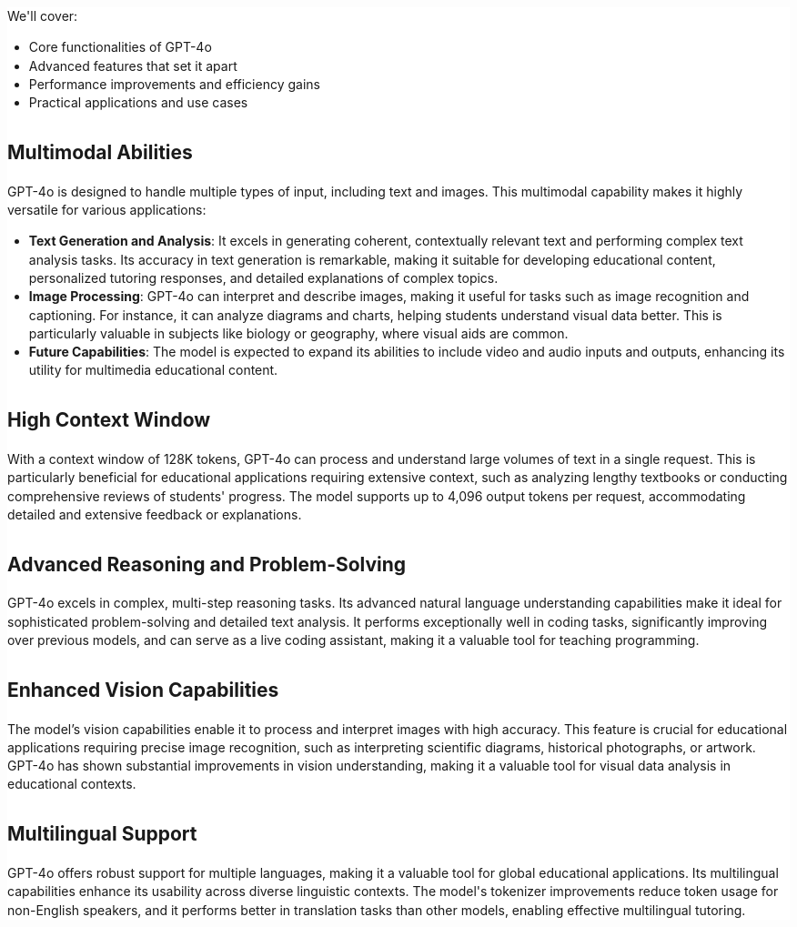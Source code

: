 We'll cover:

* Core functionalities of GPT-4o  
* Advanced features that set it apart  
* Performance improvements and efficiency gains  
* Practical applications and use cases

## **Multimodal Abilities**

GPT-4o is designed to handle multiple types of input, including text and images. This multimodal capability makes it highly versatile for various applications:

* **Text Generation and Analysis**: It excels in generating coherent, contextually relevant text and performing complex text analysis tasks. Its accuracy in text generation is remarkable, making it suitable for developing educational content, personalized tutoring responses, and detailed explanations of complex topics.  
* **Image Processing**: GPT-4o can interpret and describe images, making it useful for tasks such as image recognition and captioning. For instance, it can analyze diagrams and charts, helping students understand visual data better. This is particularly valuable in subjects like biology or geography, where visual aids are common.  
* **Future Capabilities**: The model is expected to expand its abilities to include video and audio inputs and outputs, enhancing its utility for multimedia educational content.

## **High Context Window**

With a context window of 128K tokens, GPT-4o can process and understand large volumes of text in a single request. This is particularly beneficial for educational applications requiring extensive context, such as analyzing lengthy textbooks or conducting comprehensive reviews of students' progress. The model supports up to 4,096 output tokens per request, accommodating detailed and extensive feedback or explanations.

##  **Advanced Reasoning and Problem-Solving**

GPT-4o excels in complex, multi-step reasoning tasks. Its advanced natural language understanding capabilities make it ideal for sophisticated problem-solving and detailed text analysis. It performs exceptionally well in coding tasks, significantly improving over previous models, and can serve as a live coding assistant, making it a valuable tool for teaching programming.

## **Enhanced Vision Capabilities**

The model’s vision capabilities enable it to process and interpret images with high accuracy. This feature is crucial for educational applications requiring precise image recognition, such as interpreting scientific diagrams, historical photographs, or artwork. GPT-4o has shown substantial improvements in vision understanding, making it a valuable tool for visual data analysis in educational contexts.

## **Multilingual Support**

GPT-4o offers robust support for multiple languages, making it a valuable tool for global educational applications. Its multilingual capabilities enhance its usability across diverse linguistic contexts. The model's tokenizer improvements reduce token usage for non-English speakers, and it performs better in translation tasks than other models, enabling effective multilingual tutoring.
